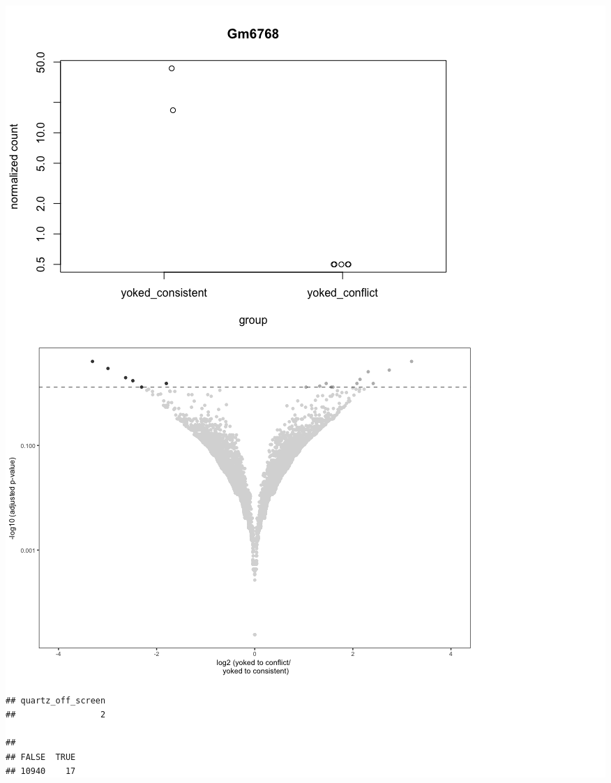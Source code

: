 ![](../figures/02d_RNAseqYoked/CA1-1.png)![](../figures/02d_RNAseqYoked/CA1-2.png)

    ## quartz_off_screen 
    ##                 2

    ## 
    ## FALSE  TRUE 
    ## 10940    17
